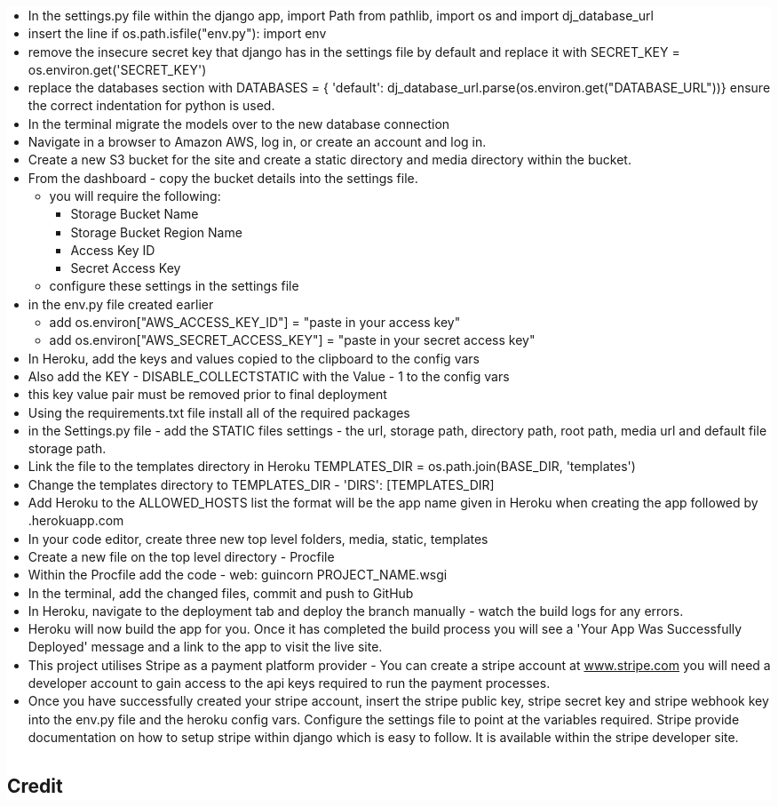 * In the settings.py file within the django app, import Path from pathlib, import os and import dj_database_url
* insert the line if os.path.isfile("env.py"): import env
* remove the insecure secret key that django has in the settings file by default and replace it with SECRET_KEY = os.environ.get('SECRET_KEY')
* replace the databases section with DATABASES = { 'default': dj_database_url.parse(os.environ.get("DATABASE_URL"))} ensure the correct indentation for python is used.
* In the terminal migrate the models over to the new database connection
* Navigate in a browser to Amazon AWS, log in, or create an account and log in. 
* Create a new S3 bucket for the site and create a static directory and media directory within the bucket.
* From the dashboard - copy the bucket details into the settings file.
    * you will require the following:
        - Storage Bucket Name
        - Storage Bucket Region Name
        - Access Key ID
        - Secret Access Key
    * configure these settings in the settings file
* in the env.py file created earlier 
    - add os.environ["AWS_ACCESS_KEY_ID"] = "paste in your access key"
    - add os.environ["AWS_SECRET_ACCESS_KEY"] = "paste in your secret access key"
* In Heroku, add the keys and values copied to the clipboard to the config vars
* Also add the KEY - DISABLE_COLLECTSTATIC with the Value - 1 to the config vars
* this key value pair must be removed prior to final deployment
* Using the requirements.txt file install all of the required packages
* in the Settings.py file - add the STATIC files settings - the url, storage path, directory path, root path, media url and default file storage path.
* Link the file to the templates directory in Heroku TEMPLATES_DIR = os.path.join(BASE_DIR, 'templates')
* Change the templates directory to TEMPLATES_DIR - 'DIRS': [TEMPLATES_DIR]
* Add Heroku to the ALLOWED_HOSTS list the format will be the app name given in Heroku when creating the app followed by .herokuapp.com
* In your code editor, create three new top level folders, media, static, templates
* Create a new file on the top level directory - Procfile
* Within the Procfile add the code - web: guincorn PROJECT_NAME.wsgi
* In the terminal, add the changed files, commit and push to GitHub
* In Heroku, navigate to the deployment tab and deploy the branch manually - watch the build logs for any errors.
* Heroku will now build the app for you. Once it has completed the build process you will see a 'Your App Was Successfully Deployed' message and a link to the app to visit the live site.
* This project utilises Stripe as a payment platform provider - You can create a stripe account at www.stripe.com you will need a developer account to gain access to the api keys required to run the payment processes.
* Once you have successfully created your stripe account, insert the stripe public key, stripe secret key and stripe webhook key into the env.py file and the heroku config vars. Configure the settings file to point at the variables required. Stripe provide documentation on how to setup stripe within django which is easy to follow. It is available within the stripe developer site.


## Credit
